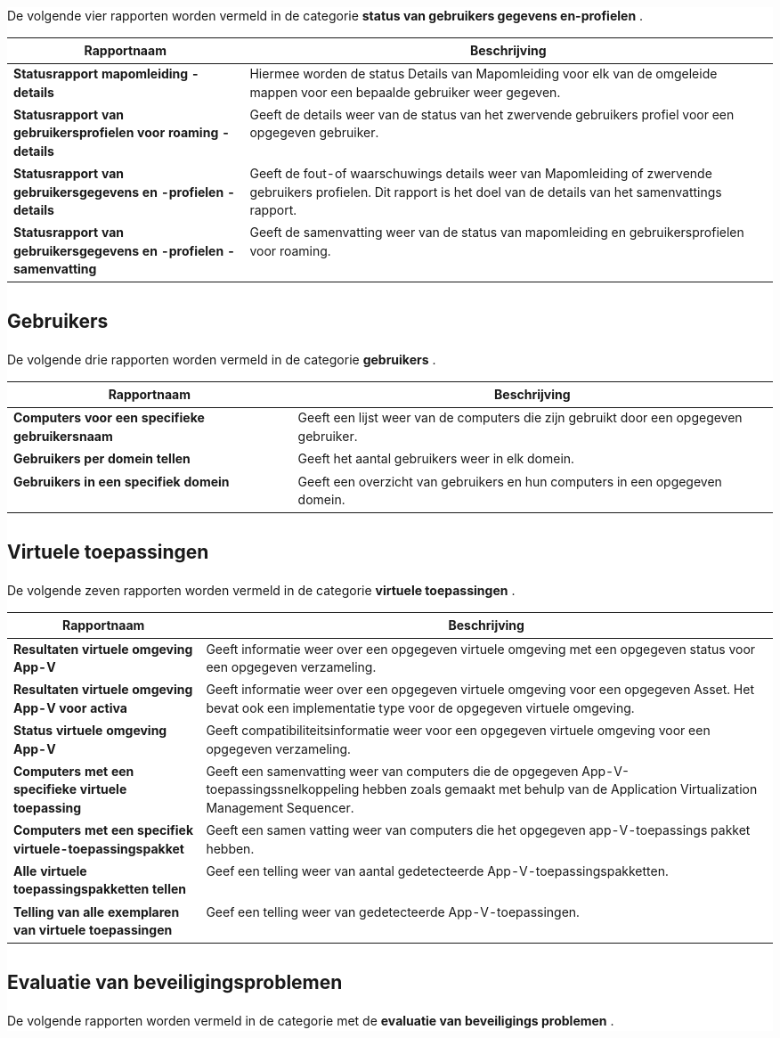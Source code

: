 De volgende vier rapporten worden vermeld in de categorie **status van gebruikers gegevens en-profielen** .

|Rapportnaam|Beschrijving|  
|-----------------|-----------------|  
|**Statusrapport mapomleiding - details**|Hiermee worden de status Details van Mapomleiding voor elk van de omgeleide mappen voor een bepaalde gebruiker weer gegeven.|  
|**Statusrapport van gebruikersprofielen voor roaming - details**|Geeft de details weer van de status van het zwervende gebruikers profiel voor een opgegeven gebruiker.|  
|**Statusrapport van gebruikersgegevens en -profielen - details**|Geeft de fout-of waarschuwings details weer van Mapomleiding of zwervende gebruikers profielen. Dit rapport is het doel van de details van het samenvattings rapport.|  
|**Statusrapport van gebruikersgegevens en -profielen - samenvatting**|Geeft de samenvatting weer van de status van mapomleiding en gebruikersprofielen voor roaming.|  



## <a name="users"></a>Gebruikers  

De volgende drie rapporten worden vermeld in de categorie **gebruikers** .

|Rapportnaam|Beschrijving|  
|-----------------|-----------------|  
|**Computers voor een specifieke gebruikersnaam**|Geeft een lijst weer van de computers die zijn gebruikt door een opgegeven gebruiker.|  
|**Gebruikers per domein tellen**|Geeft het aantal gebruikers weer in elk domein.|  
|**Gebruikers in een specifiek domein**|Geeft een overzicht van gebruikers en hun computers in een opgegeven domein.|  



## <a name="virtual-applications"></a>Virtuele toepassingen  

De volgende zeven rapporten worden vermeld in de categorie **virtuele toepassingen** .

|Rapportnaam|Beschrijving|  
|-----------------|-----------------|  
|**Resultaten virtuele omgeving App-V**|Geeft informatie weer over een opgegeven virtuele omgeving met een opgegeven status voor een opgegeven verzameling.|  
|**Resultaten virtuele omgeving App-V voor activa**|Geeft informatie weer over een opgegeven virtuele omgeving voor een opgegeven Asset. Het bevat ook een implementatie type voor de opgegeven virtuele omgeving.|  
|**Status virtuele omgeving App-V**|Geeft compatibiliteitsinformatie weer voor een opgegeven virtuele omgeving voor een opgegeven verzameling.|  
|**Computers met een specifieke virtuele toepassing**|Geeft een samenvatting weer van computers die de opgegeven App-V-toepassingssnelkoppeling hebben zoals gemaakt met behulp van de Application Virtualization Management Sequencer.|  
|**Computers met een specifiek virtuele-toepassingspakket**|Geeft een samen vatting weer van computers die het opgegeven app-V-toepassings pakket hebben.|  
|**Alle virtuele toepassingspakketten tellen**|Geef een telling weer van aantal gedetecteerde App-V-toepassingspakketten.|  
|**Telling van alle exemplaren van virtuele toepassingen**|Geef een telling weer van gedetecteerde App-V-toepassingen.|  



## <a name="vulnerability-assessment"></a>Evaluatie van beveiligingsproblemen

De volgende rapporten worden vermeld in de categorie met de **evaluatie van beveiligings problemen** .
